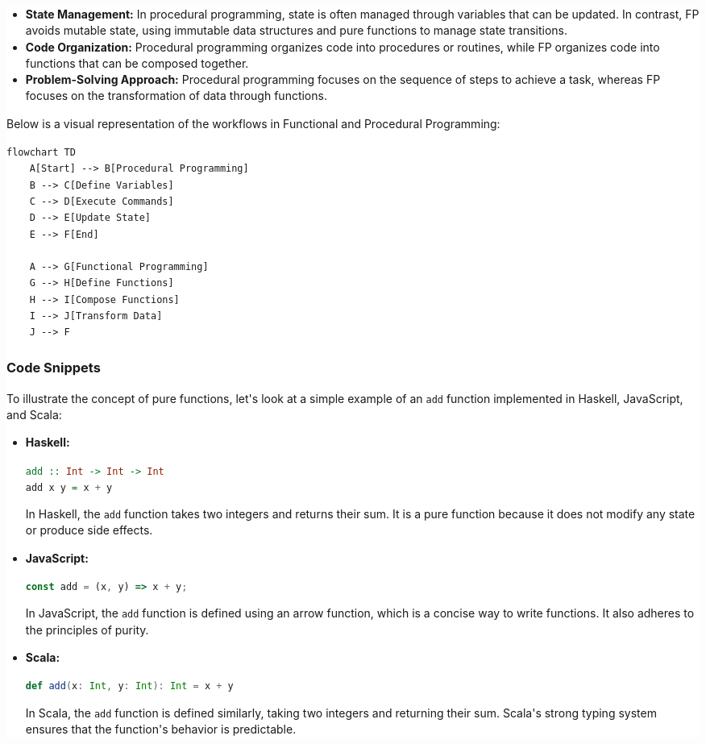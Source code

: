 - **State Management:** In procedural programming, state is often managed through variables that can be updated. In contrast, FP avoids mutable state, using immutable data structures and pure functions to manage state transitions.
- **Code Organization:** Procedural programming organizes code into procedures or routines, while FP organizes code into functions that can be composed together.
- **Problem-Solving Approach:** Procedural programming focuses on the sequence of steps to achieve a task, whereas FP focuses on the transformation of data through functions.

Below is a visual representation of the workflows in Functional and Procedural Programming:

```mermaid
flowchart TD
    A[Start] --> B[Procedural Programming]
    B --> C[Define Variables]
    C --> D[Execute Commands]
    D --> E[Update State]
    E --> F[End]

    A --> G[Functional Programming]
    G --> H[Define Functions]
    H --> I[Compose Functions]
    I --> J[Transform Data]
    J --> F
```

### Code Snippets

To illustrate the concept of pure functions, let's look at a simple example of an `add` function implemented in Haskell, JavaScript, and Scala:

- **Haskell:**

  ```haskell
  add :: Int -> Int -> Int
  add x y = x + y
  ```

  In Haskell, the `add` function takes two integers and returns their sum. It is a pure function because it does not modify any state or produce side effects.

- **JavaScript:**

  ```javascript
  const add = (x, y) => x + y;
  ```

  In JavaScript, the `add` function is defined using an arrow function, which is a concise way to write functions. It also adheres to the principles of purity.

- **Scala:**

  ```scala
  def add(x: Int, y: Int): Int = x + y
  ```

  In Scala, the `add` function is defined similarly, taking two integers and returning their sum. Scala's strong typing system ensures that the function's behavior is predictable.
